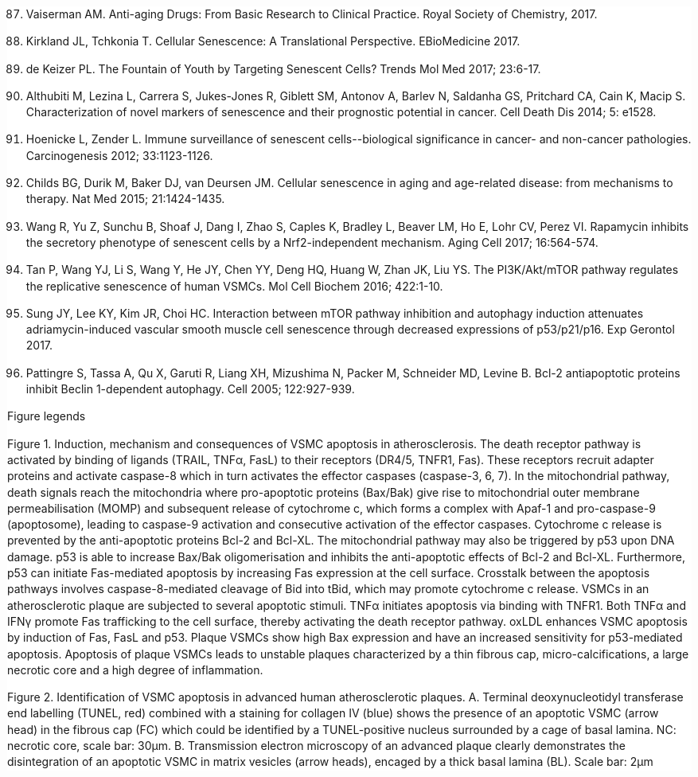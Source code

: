 87. Vaiserman AM. Anti-aging Drugs: From Basic Research to Clinical Practice. Royal Society of Chemistry, 2017.

88. Kirkland JL, Tchkonia T. Cellular Senescence: A Translational Perspective. EBioMedicine 2017.

89. de Keizer PL. The Fountain of Youth by Targeting Senescent Cells? Trends Mol Med 2017; 23:6-17.

90. Althubiti M, Lezina L, Carrera S, Jukes-Jones R, Giblett SM, Antonov A, Barlev N, Saldanha GS, Pritchard CA, Cain K, Macip S. Characterization of novel markers of senescence and their prognostic potential in cancer. Cell Death Dis 2014; 5: e1528.

91. Hoenicke L, Zender L. Immune surveillance of senescent cells--biological significance in cancer- and non-cancer pathologies. Carcinogenesis 2012; 33:1123-1126.

92. Childs BG, Durik M, Baker DJ, van Deursen JM. Cellular senescence in aging and age-related disease: from mechanisms to therapy. Nat Med 2015; 21:1424-1435.

93. Wang R, Yu Z, Sunchu B, Shoaf J, Dang I, Zhao S, Caples K, Bradley L, Beaver LM, Ho E, Lohr CV, Perez VI. Rapamycin inhibits the secretory phenotype of senescent cells by a Nrf2-independent mechanism. Aging Cell 2017; 16:564-574.

94. Tan P, Wang YJ, Li S, Wang Y, He JY, Chen YY, Deng HQ, Huang W, Zhan JK, Liu YS. The PI3K/Akt/mTOR pathway regulates the replicative senescence of human VSMCs. Mol Cell Biochem 2016; 422:1-10.

95. Sung JY, Lee KY, Kim JR, Choi HC. Interaction between mTOR pathway inhibition and autophagy induction attenuates adriamycin-induced vascular smooth muscle cell senescence through decreased expressions of p53/p21/p16. Exp Gerontol 2017.

96. Pattingre S, Tassa A, Qu X, Garuti R, Liang XH, Mizushima N, Packer M, Schneider MD, Levine B. Bcl-2 antiapoptotic proteins inhibit Beclin 1-dependent autophagy. Cell 2005; 122:927-939.

Figure legends

Figure 1. Induction, mechanism and consequences of VSMC apoptosis in atherosclerosis. The death receptor pathway is activated by binding of ligands (TRAIL, TNFα, FasL) to their receptors (DR4/5, TNFR1, Fas). These receptors recruit adapter proteins and activate caspase-8 which in turn activates the effector caspases (caspase-3, 6, 7). In the mitochondrial pathway, death signals reach the mitochondria where pro-apoptotic proteins (Bax/Bak) give rise to mitochondrial outer membrane permeabilisation (MOMP) and subsequent release of cytochrome c, which forms a complex with Apaf-1 and pro-caspase-9 (apoptosome), leading to caspase-9 activation and consecutive activation of the effector caspases. Cytochrome c release is prevented by the anti-apoptotic proteins Bcl-2 and Bcl-XL. The mitochondrial pathway may also be triggered by p53 upon DNA damage. p53 is able to increase Bax/Bak oligomerisation and inhibits the anti-apoptotic effects of Bcl-2 and Bcl-XL. Furthermore, p53 can initiate Fas-mediated apoptosis by increasing Fas expression at the cell surface. Crosstalk between the apoptosis pathways involves caspase-8-mediated cleavage of Bid into tBid, which may promote cytochrome c release. VSMCs in an atherosclerotic plaque are subjected to several apoptotic stimuli. TNFα initiates apoptosis via binding with TNFR1. Both TNFα and IFNγ promote Fas trafficking to the cell surface, thereby activating the death receptor pathway. oxLDL enhances VSMC apoptosis by induction of Fas, FasL and p53. Plaque VSMCs show high Bax expression and have an increased sensitivity for p53-mediated apoptosis. Apoptosis of plaque VSMCs leads to unstable plaques characterized by a thin fibrous cap, micro-calcifications, a large necrotic core and a high degree of inflammation.

Figure 2. Identification of VSMC apoptosis in advanced human atherosclerotic plaques. A. Terminal deoxynucleotidyl transferase end labelling (TUNEL, red) combined with a staining for collagen IV (blue) shows the presence of an apoptotic VSMC (arrow head) in the fibrous cap (FC) which could be identified by a TUNEL-positive nucleus surrounded by a cage of basal lamina. NC: necrotic core, scale bar: 30µm. B. Transmission electron microscopy of an advanced plaque clearly demonstrates the disintegration of an apoptotic VSMC in matrix vesicles (arrow heads), encaged by a thick basal lamina (BL). Scale bar: 2µm
